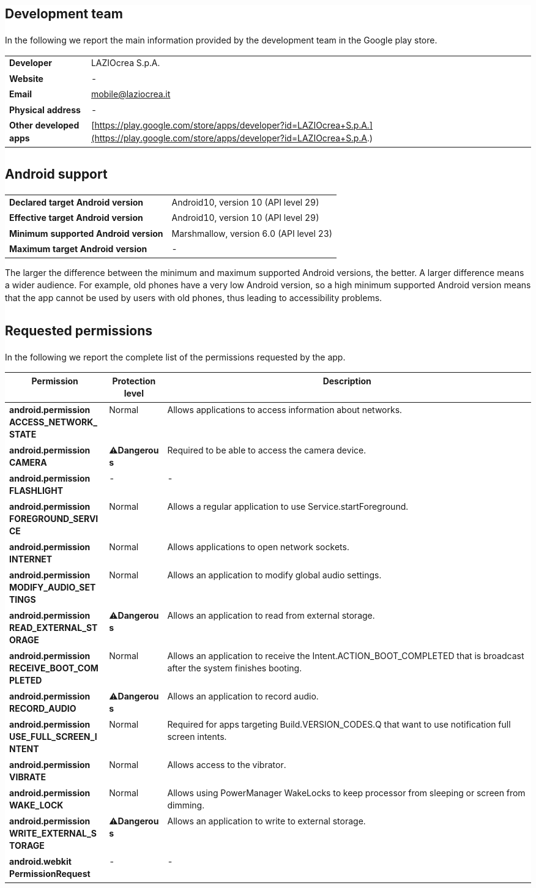 

## Development team
In the following we report the main information provided by the development team in the Google play store.

| | |
|-------------------------|-------------------------|
| **Developer**  | LAZIOcrea S.p.A. |
| **Website**  | - |
| **Email** | mobile@laziocrea.it |
| **Physical address**  | - |
| **Other developed apps**  | [https://play.google.com/store/apps/developer?id=LAZIOcrea+S.p.A.](https://play.google.com/store/apps/developer?id=LAZIOcrea+S.p.A.) |

## Android support

| | |
|-------------------------|-------------------------|
| **Declared target Android version**  | Android10, version 10 (API level 29) |
| **Effective target Android version**  | Android10, version 10 (API level 29) |
| **Minimum supported Android version**  | Marshmallow, version 6.0 (API level 23) |
| **Maximum target Android version**  | - |

The larger the difference between the minimum and maximum supported Android versions, the better. A larger difference means a wider audience. For example, old phones have a very low Android version, so a high minimum supported Android version means that the app cannot be used by users with old phones, thus leading to accessibility problems. 

## Requested permissions

In the following we report the complete list of the permissions requested by the app. 

| **Permission** | **Protection level** | **Description** | 
|-------------------------|-------------------------|-------------------------|
 **android.permission<br>ACCESS_NETWORK_STATE** | Normal | Allows applications to access information about networks. 
 **android.permission<br>CAMERA** | :warning:**Dangerous** | Required to be able to access the camera device. 
 **android.permission<br>FLASHLIGHT** | - | - 
 **android.permission<br>FOREGROUND_SERVICE** | Normal | Allows a regular application to use Service.startForeground. 
 **android.permission<br>INTERNET** | Normal | Allows applications to open network sockets. 
 **android.permission<br>MODIFY_AUDIO_SETTINGS** | Normal | Allows an application to modify global audio settings. 
 **android.permission<br>READ_EXTERNAL_STORAGE** | :warning:**Dangerous** | Allows an application to read from external storage. 
 **android.permission<br>RECEIVE_BOOT_COMPLETED** | Normal | Allows an application to receive the Intent.ACTION_BOOT_COMPLETED that is broadcast after the system finishes booting. 
 **android.permission<br>RECORD_AUDIO** | :warning:**Dangerous** | Allows an application to record audio. 
 **android.permission<br>USE_FULL_SCREEN_INTENT** | Normal | Required for apps targeting Build.VERSION_CODES.Q that want to use notification full screen intents. 
 **android.permission<br>VIBRATE** | Normal | Allows access to the vibrator. 
 **android.permission<br>WAKE_LOCK** | Normal | Allows using PowerManager WakeLocks to keep processor from sleeping or screen from dimming. 
 **android.permission<br>WRITE_EXTERNAL_STORAGE** | :warning:**Dangerous** | Allows an application to write to external storage. 
 **android.webkit<br>PermissionRequest** | - | - 